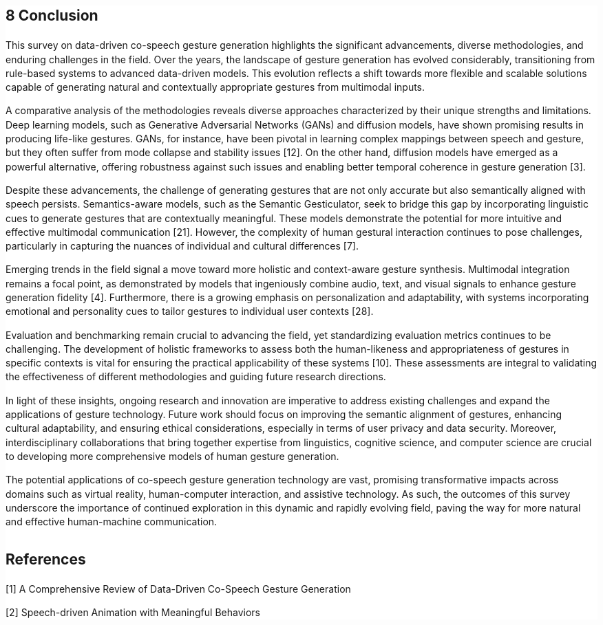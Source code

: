 ## 8 Conclusion

This survey on data-driven co-speech gesture generation highlights the significant advancements, diverse methodologies, and enduring challenges in the field. Over the years, the landscape of gesture generation has evolved considerably, transitioning from rule-based systems to advanced data-driven models. This evolution reflects a shift towards more flexible and scalable solutions capable of generating natural and contextually appropriate gestures from multimodal inputs.

A comparative analysis of the methodologies reveals diverse approaches characterized by their unique strengths and limitations. Deep learning models, such as Generative Adversarial Networks (GANs) and diffusion models, have shown promising results in producing life-like gestures. GANs, for instance, have been pivotal in learning complex mappings between speech and gesture, but they often suffer from mode collapse and stability issues [12]. On the other hand, diffusion models have emerged as a powerful alternative, offering robustness against such issues and enabling better temporal coherence in gesture generation [3].

Despite these advancements, the challenge of generating gestures that are not only accurate but also semantically aligned with speech persists. Semantics-aware models, such as the Semantic Gesticulator, seek to bridge this gap by incorporating linguistic cues to generate gestures that are contextually meaningful. These models demonstrate the potential for more intuitive and effective multimodal communication [21]. However, the complexity of human gestural interaction continues to pose challenges, particularly in capturing the nuances of individual and cultural differences [7].

Emerging trends in the field signal a move toward more holistic and context-aware gesture synthesis. Multimodal integration remains a focal point, as demonstrated by models that ingeniously combine audio, text, and visual signals to enhance gesture generation fidelity [4]. Furthermore, there is a growing emphasis on personalization and adaptability, with systems incorporating emotional and personality cues to tailor gestures to individual user contexts [28].

Evaluation and benchmarking remain crucial to advancing the field, yet standardizing evaluation metrics continues to be challenging. The development of holistic frameworks to assess both the human-likeness and appropriateness of gestures in specific contexts is vital for ensuring the practical applicability of these systems [10]. These assessments are integral to validating the effectiveness of different methodologies and guiding future research directions.

In light of these insights, ongoing research and innovation are imperative to address existing challenges and expand the applications of gesture technology. Future work should focus on improving the semantic alignment of gestures, enhancing cultural adaptability, and ensuring ethical considerations, especially in terms of user privacy and data security. Moreover, interdisciplinary collaborations that bring together expertise from linguistics, cognitive science, and computer science are crucial to developing more comprehensive models of human gesture generation.

The potential applications of co-speech gesture generation technology are vast, promising transformative impacts across domains such as virtual reality, human-computer interaction, and assistive technology. As such, the outcomes of this survey underscore the importance of continued exploration in this dynamic and rapidly evolving field, paving the way for more natural and effective human-machine communication.

## References

[1] A Comprehensive Review of Data-Driven Co-Speech Gesture Generation

[2] Speech-driven Animation with Meaningful Behaviors
